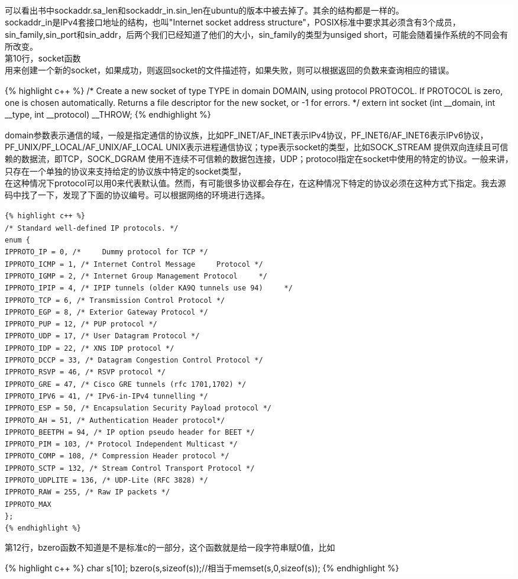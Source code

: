 可以看出书中sockaddr.sa_len和sockaddr_in.sin_len在ubuntu的版本中被去掉了。其余的结构都是一样的。  
sockaddr_in是IPv4套接口地址的结构，也叫"Internet socket address structure"，POSIX标准中要求其必须含有3个成员，sin_family,sin_port和sin_addr，后两个我们已经知道了他们的大小，sin_family的类型为unsiged short，可能会随着操作系统的不同会有所改变。  
第10行，socket函数  
用来创建一个新的socket，如果成功，则返回socket的文件描述符，如果失败，则可以根据返回的负数来查询相应的错误。  

{% highlight c++ %}
/* Create a new socket of type TYPE in domain DOMAIN, using protocol 
PROTOCOL. If PROTOCOL is zero, one is chosen automatically. 
Returns a file descriptor for the new socket, or -1 for errors. 
*/
extern int socket (int __domain, int __type, int __protocol) __THROW;
{% endhighlight %}

domain参数表示通信的域，一般是指定通信的协议族，比如PF_INET/AF_INET表示IPv4协议，PF_INET6/AF_INET6表示IPv6协议，PF_UNIX/PF_LOCAL/AF_UNIX/AF_LOCAL UNIX表示进程通信协议；type表示socket的类型，比如SOCK_STREAM 提供双向连续且可信赖的数据流，即TCP，SOCK_DGRAM 使用不连续不可信赖的数据包连接，UDP；protocol指定在socket中使用的特定的协议。一般来讲，只存在一个单独的协议来支持给定的协议族中特定的socket类型，  
在这种情况下protocol可以用0来代表默认值。然而，有可能很多协议都会存在，在这种情况下特定的协议必须在这种方式下指定。我去源码中找了一下，发现了下面的协议编号。可以根据网络的环境进行选择。  


    {% highlight c++ %}
    /* Standard well-defined IP protocols. */
    enum {
    IPPROTO_IP = 0, /*     Dummy protocol for TCP */
    IPPROTO_ICMP = 1, /* Internet Control Message     Protocol */
    IPPROTO_IGMP = 2, /* Internet Group Management Protocol     */
    IPPROTO_IPIP = 4, /* IPIP tunnels (older KA9Q tunnels use 94)     */
    IPPROTO_TCP = 6, /* Transmission Control Protocol */
    IPPROTO_EGP = 8, /* Exterior Gateway Protocol */
    IPPROTO_PUP = 12, /* PUP protocol */
    IPPROTO_UDP = 17, /* User Datagram Protocol */
    IPPROTO_IDP = 22, /* XNS IDP protocol */
    IPPROTO_DCCP = 33, /* Datagram Congestion Control Protocol */
    IPPROTO_RSVP = 46, /* RSVP protocol */
    IPPROTO_GRE = 47, /* Cisco GRE tunnels (rfc 1701,1702) */
    IPPROTO_IPV6 = 41, /* IPv6-in-IPv4 tunnelling */
    IPPROTO_ESP = 50, /* Encapsulation Security Payload protocol */
    IPPROTO_AH = 51, /* Authentication Header protocol*/
    IPPROTO_BEETPH = 94, /* IP option pseudo header for BEET */
    IPPROTO_PIM = 103, /* Protocol Independent Multicast */
    IPPROTO_COMP = 108, /* Compression Header protocol */
    IPPROTO_SCTP = 132, /* Stream Control Transport Protocol */
    IPPROTO_UDPLITE = 136, /* UDP-Lite (RFC 3828) */
    IPPROTO_RAW = 255, /* Raw IP packets */
    IPPROTO_MAX
    };
    {% endhighlight %}

第12行，bzero函数不知道是不是标准c的一部分，这个函数就是给一段字符串赋0值，比如  

{% highlight c++ %}
char s[10];
bzero(s,sizeof(s));//相当于memset(s,0,sizeof(s));
{% endhighlight %}

